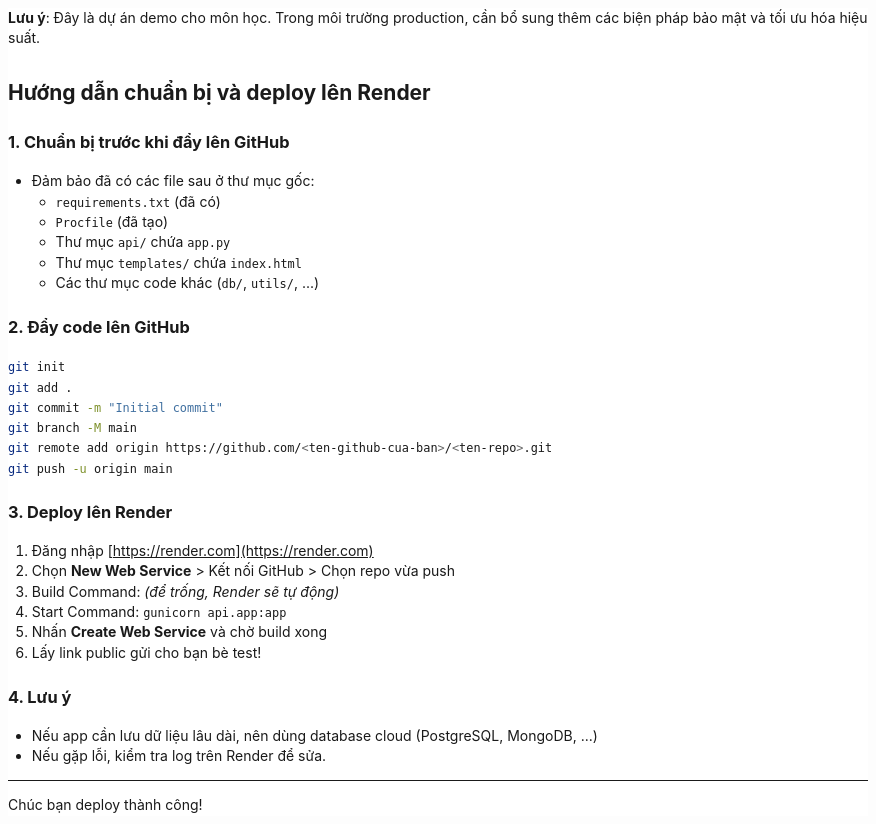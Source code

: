 
**Lưu ý**: Đây là dự án demo cho môn học. Trong môi trường production, cần bổ sung thêm các biện pháp bảo mật và tối ưu hóa hiệu suất.

## Hướng dẫn chuẩn bị và deploy lên Render

### 1. Chuẩn bị trước khi đẩy lên GitHub
- Đảm bảo đã có các file sau ở thư mục gốc:
  - `requirements.txt` (đã có)
  - `Procfile` (đã tạo)
  - Thư mục `api/` chứa `app.py`
  - Thư mục `templates/` chứa `index.html`
  - Các thư mục code khác (`db/`, `utils/`, ...)

### 2. Đẩy code lên GitHub
```bash
git init
git add .
git commit -m "Initial commit"
git branch -M main
git remote add origin https://github.com/<ten-github-cua-ban>/<ten-repo>.git
git push -u origin main
```

### 3. Deploy lên Render
1. Đăng nhập [https://render.com](https://render.com)
2. Chọn **New Web Service** > Kết nối GitHub > Chọn repo vừa push
3. Build Command: *(để trống, Render sẽ tự động)*
4. Start Command: `gunicorn api.app:app`
5. Nhấn **Create Web Service** và chờ build xong
6. Lấy link public gửi cho bạn bè test!

### 4. Lưu ý
- Nếu app cần lưu dữ liệu lâu dài, nên dùng database cloud (PostgreSQL, MongoDB, ...)
- Nếu gặp lỗi, kiểm tra log trên Render để sửa.

---
Chúc bạn deploy thành công! 